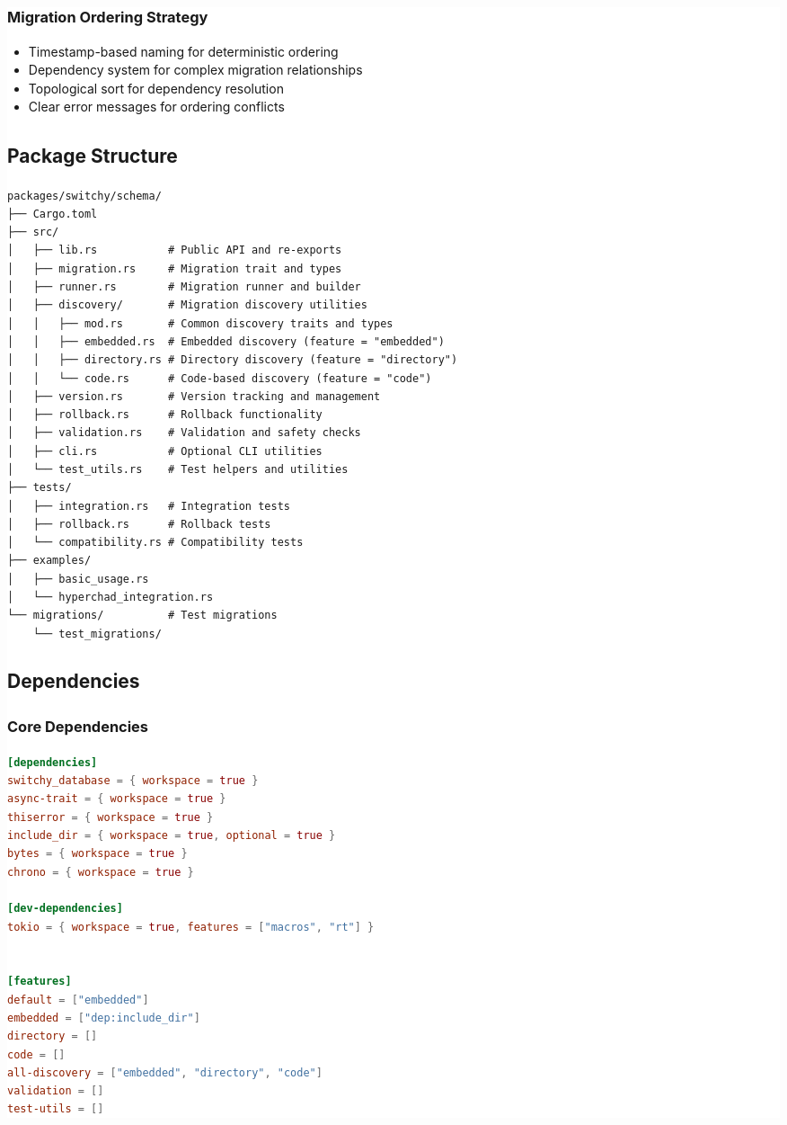 ### Migration Ordering Strategy
- Timestamp-based naming for deterministic ordering
- Dependency system for complex migration relationships
- Topological sort for dependency resolution
- Clear error messages for ordering conflicts

## Package Structure

```
packages/switchy/schema/
├── Cargo.toml
├── src/
│   ├── lib.rs           # Public API and re-exports
│   ├── migration.rs     # Migration trait and types
│   ├── runner.rs        # Migration runner and builder
│   ├── discovery/       # Migration discovery utilities
│   │   ├── mod.rs       # Common discovery traits and types
│   │   ├── embedded.rs  # Embedded discovery (feature = "embedded")
│   │   ├── directory.rs # Directory discovery (feature = "directory")
│   │   └── code.rs      # Code-based discovery (feature = "code")
│   ├── version.rs       # Version tracking and management
│   ├── rollback.rs      # Rollback functionality
│   ├── validation.rs    # Validation and safety checks
│   ├── cli.rs           # Optional CLI utilities
│   └── test_utils.rs    # Test helpers and utilities
├── tests/
│   ├── integration.rs   # Integration tests
│   ├── rollback.rs      # Rollback tests
│   └── compatibility.rs # Compatibility tests
├── examples/
│   ├── basic_usage.rs
│   └── hyperchad_integration.rs
└── migrations/          # Test migrations
    └── test_migrations/
```

## Dependencies

### Core Dependencies
```toml
[dependencies]
switchy_database = { workspace = true }
async-trait = { workspace = true }
thiserror = { workspace = true }
include_dir = { workspace = true, optional = true }
bytes = { workspace = true }
chrono = { workspace = true }

[dev-dependencies]
tokio = { workspace = true, features = ["macros", "rt"] }


[features]
default = ["embedded"]
embedded = ["dep:include_dir"]
directory = []
code = []
all-discovery = ["embedded", "directory", "code"]
validation = []
test-utils = []
```
